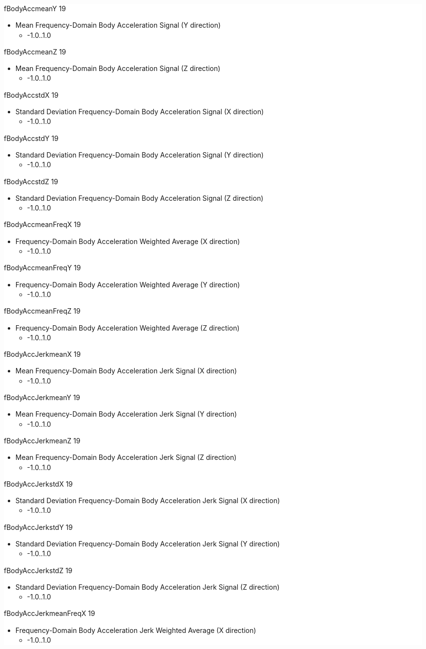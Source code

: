 fBodyAccmeanY   19  
* Mean Frequency-Domain Body Acceleration Signal (Y direction)  
    * -1.0..1.0

fBodyAccmeanZ   19  
* Mean Frequency-Domain Body Acceleration Signal (Z direction)  
    * -1.0..1.0

fBodyAccstdX    19  
* Standard Deviation Frequency-Domain Body Acceleration Signal (X direction)  
    * -1.0..1.0

fBodyAccstdY    19  
* Standard Deviation Frequency-Domain Body Acceleration Signal (Y direction)  
    * -1.0..1.0

fBodyAccstdZ    19  
* Standard Deviation Frequency-Domain Body Acceleration Signal (Z direction)  
    * -1.0..1.0

fBodyAccmeanFreqX   19  
* Frequency-Domain Body Acceleration Weighted Average (X direction)  
    * -1.0..1.0

fBodyAccmeanFreqY   19  
* Frequency-Domain Body Acceleration Weighted Average (Y direction)  
    * -1.0..1.0

fBodyAccmeanFreqZ   19  
* Frequency-Domain Body Acceleration Weighted Average (Z direction)  
    * -1.0..1.0

fBodyAccJerkmeanX   19  
* Mean Frequency-Domain Body Acceleration Jerk Signal (X direction)  
    * -1.0..1.0

fBodyAccJerkmeanY   19  
* Mean Frequency-Domain Body Acceleration Jerk Signal (Y direction)  
    * -1.0..1.0

fBodyAccJerkmeanZ   19  
* Mean Frequency-Domain Body Acceleration Jerk Signal (Z direction)  
    * -1.0..1.0

fBodyAccJerkstdX    19  
* Standard Deviation Frequency-Domain Body Acceleration Jerk Signal (X direction)  
    * -1.0..1.0

fBodyAccJerkstdY    19  
* Standard Deviation Frequency-Domain Body Acceleration Jerk Signal (Y direction)  
    * -1.0..1.0

fBodyAccJerkstdZ    19  
* Standard Deviation Frequency-Domain Body Acceleration Jerk Signal (Z direction)  
    * -1.0..1.0

fBodyAccJerkmeanFreqX 19  
* Frequency-Domain Body Acceleration Jerk Weighted Average (X direction)  
    * -1.0..1.0
